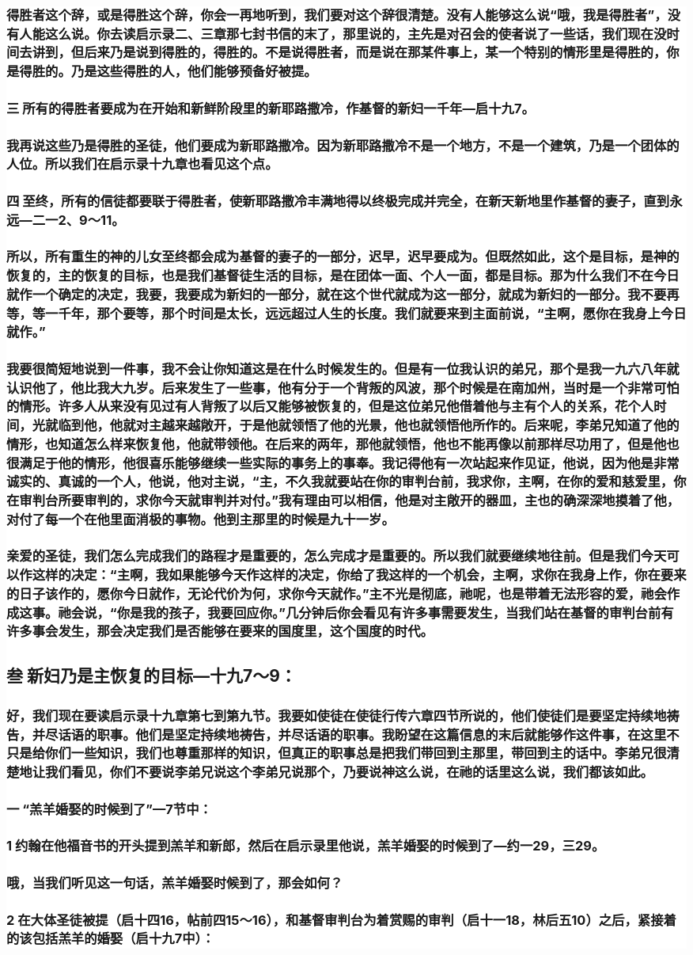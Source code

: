### 得胜者这个辞，或是得胜这个辞，你会一再地听到，我们要对这个辞很清楚。没有人能够这么说“哦，我是得胜者”，没有人能这么说。你去读启示录二、三章那七封书信的末了，那里说的，主先是对召会的使者说了一些话，我们现在没时间去讲到，但后来乃是说到得胜的，得胜的。不是说得胜者，而是说在那某件事上，某一个特别的情形里是得胜的，你是得胜的。乃是这些得胜的人，他们能够预备好被提。

### 三	所有的得胜者要成为在开始和新鲜阶段里的新耶路撒冷，作基督的新妇一千年—启十九7。

### 我再说这些乃是得胜的圣徒，他们要成为新耶路撒冷。因为新耶路撒冷不是一个地方，不是一个建筑，乃是一个团体的人位。所以我们在启示录十九章也看见这个点。

### 四	至终，所有的信徒都要联于得胜者，使新耶路撒冷丰满地得以终极完成并完全，在新天新地里作基督的妻子，直到永远—二一2、9～11。

### 所以，所有重生的神的儿女至终都会成为基督的妻子的一部分，迟早，迟早要成为。但既然如此，这个是目标，是神的恢复的，主的恢复的目标，也是我们基督徒生活的目标，是在团体一面、个人一面，都是目标。那为什么我们不在今日就作一个确定的决定，我要，我要成为新妇的一部分，就在这个世代就成为这一部分，就成为新妇的一部分。我不要再等，等一千年，那个要等，那个时间是太长，远远超过人生的长度。我们就要来到主面前说，“主啊，愿你在我身上今日就作。”

### 我要很简短地说到一件事，我不会让你知道这是在什么时候发生的。但是有一位我认识的弟兄，那个是我一九六八年就认识他了，他比我大九岁。后来发生了一些事，他有分于一个背叛的风波，那个时候是在南加州，当时是一个非常可怕的情形。许多人从来没有见过有人背叛了以后又能够被恢复的，但是这位弟兄他借着他与主有个人的关系，花个人时间，光就临到他，他就对主越来越敞开，于是他就领悟了他的光景，他也就领悟他所作的。后来呢，李弟兄知道了他的情形，也知道怎么样来恢复他，他就带领他。在后来的两年，那他就领悟，他也不能再像以前那样尽功用了，但是他也很满足于他的情形，他很喜乐能够继续一些实际的事务上的事奉。我记得他有一次站起来作见证，他说，因为他是非常诚实的、真诚的一个人，他说，他对主说，“主，不久我就要站在你的审判台前，我求你，主啊，在你的爱和慈爱里，你在审判台所要审判的，求你今天就审判并对付。”我有理由可以相信，他是对主敞开的器皿，主也的确深深地摸着了他，对付了每一个在他里面消极的事物。他到主那里的时候是九十一岁。

### 亲爱的圣徒，我们怎么完成我们的路程才是重要的，怎么完成才是重要的。所以我们就要继续地往前。但是我们今天可以作这样的决定：“主啊，我如果能够今天作这样的决定，你给了我这样的一个机会，主啊，求你在我身上作，你在要来的日子该作的，愿你今日就作，无论代价为何，求你今天就作。”主不光是彻底，祂呢，也是带着无法形容的爱，祂会作成这事。祂会说，“你是我的孩子，我要回应你。”几分钟后你会看见有许多事需要发生，当我们站在基督的审判台前有许多事会发生，那会决定我们是否能够在要来的国度里，这个国度的时代。

## 叁	新妇乃是主恢复的目标—十九7～9：

### 好，我们现在要读启示录十九章第七到第九节。我要如使徒在使徒行传六章四节所说的，他们使徒们是要坚定持续地祷告，并尽话语的职事。他们是坚定持续地祷告，并尽话语的职事。我盼望在这篇信息的末后就能够作这件事，在这里不只是给你们一些知识，我们也尊重那样的知识，但真正的职事总是把我们带回到主那里，带回到主的话中。李弟兄很清楚地让我们看见，你们不要说李弟兄说这个李弟兄说那个，乃要说神这么说，在祂的话里这么说，我们都该如此。

### 一	“羔羊婚娶的时候到了”—7节中：

### 1	约翰在他福音书的开头提到羔羊和新郎，然后在启示录里他说，羔羊婚娶的时候到了—约一29，三29。

### 哦，当我们听见这一句话，羔羊婚娶时候到了，那会如何？

### 2	在大体圣徒被提（启十四16，帖前四15～16），和基督审判台为着赏赐的审判（启十一18，林后五10）之后，紧接着的该包括羔羊的婚娶（启十九7中）：
